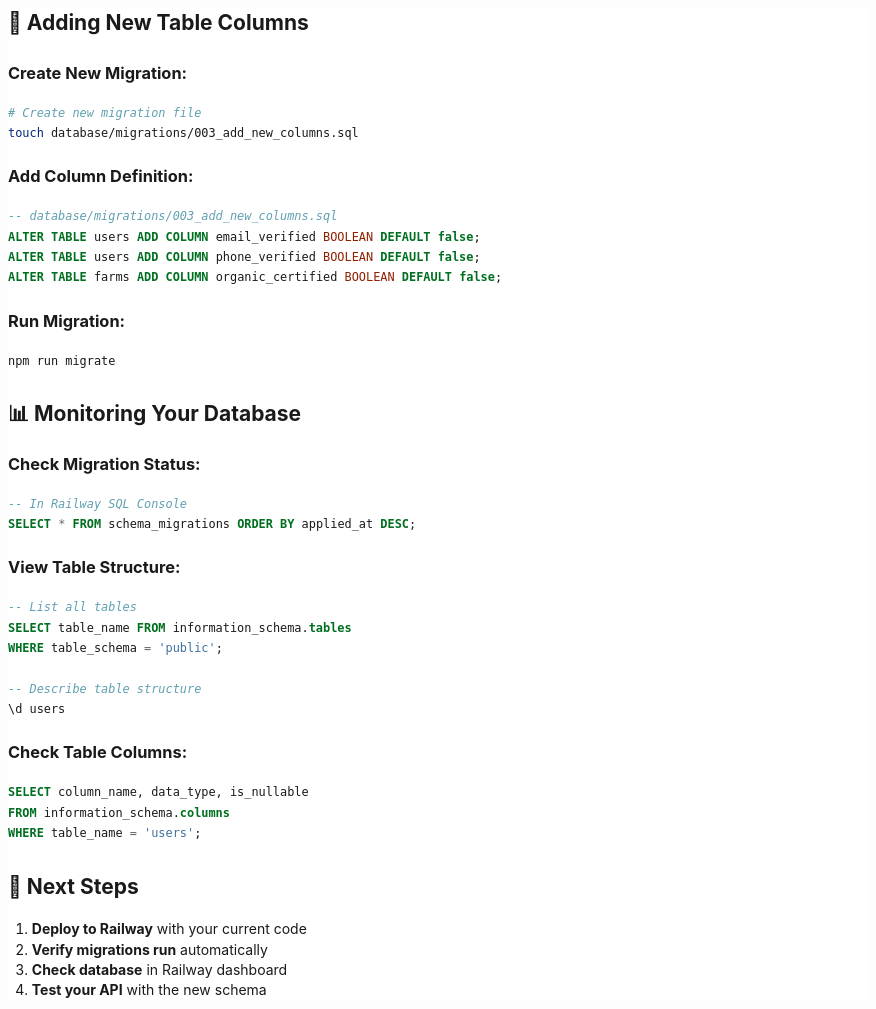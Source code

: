 ## 🔧 Adding New Table Columns

### **Create New Migration:**
```bash
# Create new migration file
touch database/migrations/003_add_new_columns.sql
```

### **Add Column Definition:**
```sql
-- database/migrations/003_add_new_columns.sql
ALTER TABLE users ADD COLUMN email_verified BOOLEAN DEFAULT false;
ALTER TABLE users ADD COLUMN phone_verified BOOLEAN DEFAULT false;
ALTER TABLE farms ADD COLUMN organic_certified BOOLEAN DEFAULT false;
```

### **Run Migration:**
```bash
npm run migrate
```

## 📊 Monitoring Your Database

### **Check Migration Status:**
```sql
-- In Railway SQL Console
SELECT * FROM schema_migrations ORDER BY applied_at DESC;
```

### **View Table Structure:**
```sql
-- List all tables
SELECT table_name FROM information_schema.tables 
WHERE table_schema = 'public';

-- Describe table structure
\d users
```

### **Check Table Columns:**
```sql
SELECT column_name, data_type, is_nullable 
FROM information_schema.columns 
WHERE table_name = 'users';
```

## 🎯 Next Steps

1. **Deploy to Railway** with your current code
2. **Verify migrations run** automatically
3. **Check database** in Railway dashboard
4. **Test your API** with the new schema

